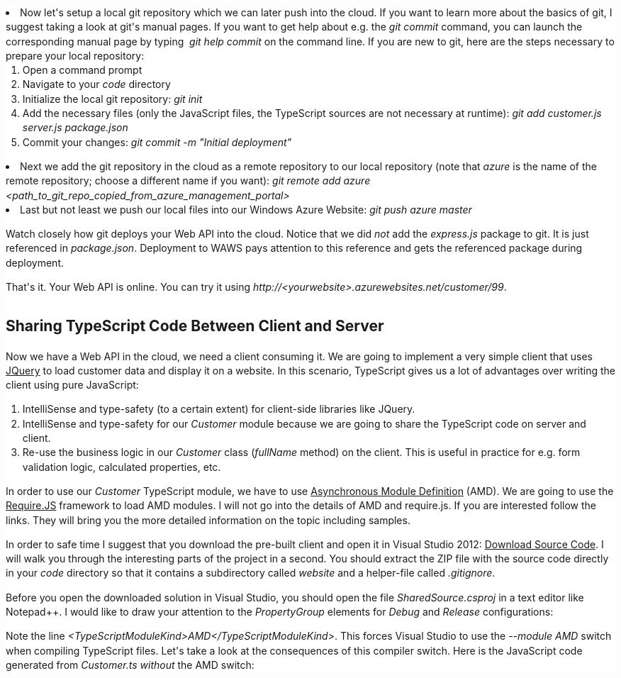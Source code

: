   <li>Now let's setup a local git repository which we can later push into the cloud. If you want to learn more about the basics of git, I suggest taking a look at git's manual pages. If you want to get help about e.g. the <em>git commit</em> command, you can launch the corresponding manual page by typing  <em>git help commit</em> on the command line. If you are new to git, here are the steps necessary to prepare your local repository:
<br /><ol><li>Open a command prompt</li><li>Navigate to your <em>code</em> directory</li><li>Initialize the local git repository: <em>git init</em></li><li>Add the necessary files (only the JavaScript files, the TypeScript sources are not necessary at runtime): <em>git add customer.js server.js package.json</em></li><li>Commit your changes: <em>git commit -m "Initial deployment"</em></li></ol></li>
  <li>Next we add the git repository in the cloud as a remote repository to our local repository (note that <em>azure</em> is the name of the remote repository; choose a different name if you want): <em>git remote add azure &lt;path_to_git_repo_copied_from_azure_management_portal&gt;</em></li>
  <li>Last but not least we push our local files into our Windows Azure Website: <em>git push azure master</em></li>
</ol><p xmlns="http://www.w3.org/1999/xhtml">Watch closely how git deploys your Web API into the cloud. Notice that we did <em>not</em> add the <em>express.js</em> package to git. It is just referenced in <em>package.json</em>. Deployment to WAWS pays attention to this reference and gets the referenced package during deployment.</p><p xmlns="http://www.w3.org/1999/xhtml">That's it. Your Web API is online. You can try it using <em>http://&lt;yourwebsite&gt;.azurewebsites.net/customer/99</em>.</p><h2 xmlns="http://www.w3.org/1999/xhtml">Sharing TypeScript Code Between Client and Server</h2><p xmlns="http://www.w3.org/1999/xhtml">Now we have a Web API in the cloud, we need a client consuming it. We are going to implement a very simple client that uses <a href="http://jquery.com/" title="JQuery Homepage" target="_blank">JQuery</a> to load customer data and display it on a website. In this scenario, TypeScript gives us a lot of advantages over writing the client using pure JavaScript:</p><ol xmlns="http://www.w3.org/1999/xhtml">
  <li>IntelliSense and type-safety (to a certain extent) for client-side libraries like JQuery.</li>
  <li>IntelliSense and type-safety for our <em>Customer</em> module because we are going to share the TypeScript code on server and client.</li>
  <li>Re-use the business logic in our <em>Customer</em> class (<em>fullName</em> method) on the client. This is useful in practice for e.g. form validation logic, calculated properties, etc.</li>
</ol><p xmlns="http://www.w3.org/1999/xhtml">In order to use our <em>Customer</em> TypeScript module, we have to use <a href="http://en.wikipedia.org/wiki/Asynchronous_module_definition" title="AMD on Wikipedia" target="_blank">Asynchronous Module Definition</a> (AMD). We are going to use the <a href="http://requirejs.org/" title="Require.JS Homepage" target="_blank">Require.JS</a> framework to load AMD modules. I will not go into the details of AMD and require.js. If you are interested follow the links. They will bring you the more detailed information on the topic including samples.</p><p xmlns="http://www.w3.org/1999/xhtml">In order to safe time I suggest that you download the pre-built client and open it in Visual Studio 2012: <a href="{{site.baseurl}}images/blog/2013/02/website.zip" title="Source code of the website project" target="_blank">Download Source Code</a>. I will walk you through the interesting parts of the project in a second. You should extract the ZIP file with the source code directly in your <em>code</em> directory so that it contains a subdirectory called <em>website</em> and a helper-file called <em>.gitignore</em>.</p><p xmlns="http://www.w3.org/1999/xhtml">Before you open the downloaded solution in Visual Studio, you should open the file <em>SharedSource.csproj</em> in a text editor like Notepad++. I would like to draw your attention to the <em>PropertyGroup</em> elements for <em>Debug</em> and <em>Release</em> configurations:</p><f:function name="Composite.Web.Html.SyntaxHighlighter" xmlns:f="http://www.composite.net/ns/function/1.0">
  <f:param name="SourceCode" value="  &lt;PropertyGroup Condition=&quot;'$(Configuration)' == 'Debug'&quot;&gt;&#xA;    &lt;TypeScriptTarget&gt;ES3&lt;/TypeScriptTarget&gt;&#xA;    &lt;TypeScriptIncludeComments&gt;true&lt;/TypeScriptIncludeComments&gt;&#xA;    &lt;TypeScriptSourceMap&gt;true&lt;/TypeScriptSourceMap&gt;&#xA;    &lt;TypeScriptModuleKind&gt;AMD&lt;/TypeScriptModuleKind&gt;&#xA;  &lt;/PropertyGroup&gt;" xmlns:f="http://www.composite.net/ns/function/1.0" />
  <f:param name="CodeType" value="xml" xmlns:f="http://www.composite.net/ns/function/1.0" />
</f:function><p xmlns="http://www.w3.org/1999/xhtml">Note the line <em>&lt;TypeScriptModuleKind&gt;AMD&lt;/TypeScriptModuleKind&gt;</em>. This forces Visual Studio to use the <em>--module AMD</em> switch when compiling TypeScript files. Let's take a look at the consequences of this compiler switch. Here is the JavaScript code generated from <em>Customer.ts</em> <em>without</em> the AMD switch:</p><f:function name="Composite.Web.Html.SyntaxHighlighter" xmlns:f="http://www.composite.net/ns/function/1.0">
